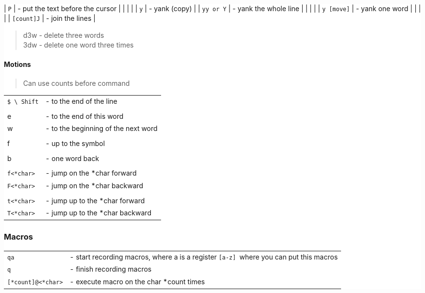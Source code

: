 | `P`            | - put the text before the cursor                                                                                      |
|                |                                                                                                                       |
| `y`            | - yank (copy)                                                                                                         |
| `yy or Y`      | - yank the whole line                                                                                                 |
|                |                                                                                                                       |
| `y [move]`     | - yank one word                                                                                                       |
|                |                                                                                                                       |
| `[count]J`     | - join the lines                                                                                                      |

>d3w - delete three words<br>3dw - delete one word three times

#### Motions
> Can use counts before command

|             |                                     |
| ----------- | ----------------------------------- |
| `$ \ Shift` | - to the end of the line            |
|             |                                     |
| e           | - to the end of this word           |
| w           | - to the beginning of the next word |
|             |                                     |
| f           | - up to the symbol                  |
|             |                                     |
| b           | - one word back                     |
|             |                                     |
| `f<*char>`  | - jump on the *char forward         |
| `F<*char>`  | - jump on the *char backward        |
|             |                                     |
| `t<*char>`  | - jump up to the *char forward      |
| `T<*char>`  | - jump up to the *char backward     |

### Macros

|      |                                                                                       |
| ---- | ------------------------------------------------------------------------------------- |
| `qa` | - start recording macros, where a is a register `[a-z] `where you can put this macros |
| `q`  | - finish recording macros                                                             |
| `[*count]@<*char>` | - execute macro on the char *count times |
